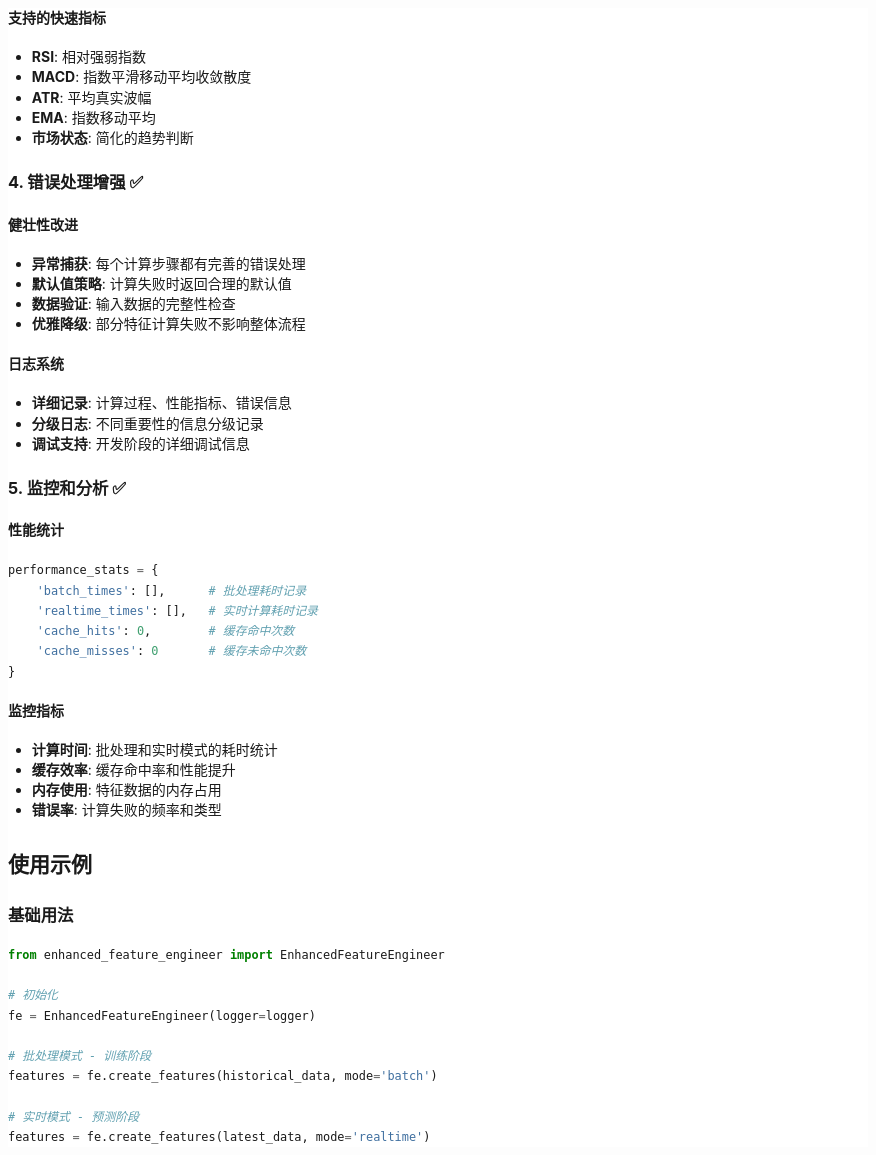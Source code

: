 #### 支持的快速指标
- **RSI**: 相对强弱指数
- **MACD**: 指数平滑移动平均收敛散度
- **ATR**: 平均真实波幅
- **EMA**: 指数移动平均
- **市场状态**: 简化的趋势判断

### 4. 错误处理增强 ✅

#### 健壮性改进
- **异常捕获**: 每个计算步骤都有完善的错误处理
- **默认值策略**: 计算失败时返回合理的默认值
- **数据验证**: 输入数据的完整性检查
- **优雅降级**: 部分特征计算失败不影响整体流程

#### 日志系统
- **详细记录**: 计算过程、性能指标、错误信息
- **分级日志**: 不同重要性的信息分级记录
- **调试支持**: 开发阶段的详细调试信息

### 5. 监控和分析 ✅

#### 性能统计
```python
performance_stats = {
    'batch_times': [],      # 批处理耗时记录
    'realtime_times': [],   # 实时计算耗时记录
    'cache_hits': 0,        # 缓存命中次数
    'cache_misses': 0       # 缓存未命中次数
}
```

#### 监控指标
- **计算时间**: 批处理和实时模式的耗时统计
- **缓存效率**: 缓存命中率和性能提升
- **内存使用**: 特征数据的内存占用
- **错误率**: 计算失败的频率和类型

## 使用示例

### 基础用法
```python
from enhanced_feature_engineer import EnhancedFeatureEngineer

# 初始化
fe = EnhancedFeatureEngineer(logger=logger)

# 批处理模式 - 训练阶段
features = fe.create_features(historical_data, mode='batch')

# 实时模式 - 预测阶段
features = fe.create_features(latest_data, mode='realtime')
```
